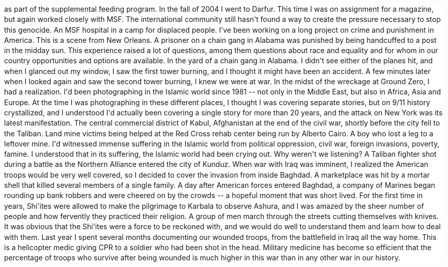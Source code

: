 as part of the supplemental feeding program.
In the fall of 2004 I went to Darfur.
This time I was on assignment for a magazine,
but again worked closely with MSF.
The international community still hasn&#39;t found a way
to create the pressure necessary to stop this genocide.
An MSF hospital in a camp for displaced people.
I&#39;ve been working on a long project on crime and punishment in America.
This is a scene from New Orleans.
A prisoner on a chain gang in Alabama
was punished by being handcuffed to a post in the midday sun.
This experience raised a lot of questions,
among them questions about race and equality
and for whom in our country opportunities and options are available.
In the yard of a chain gang in Alabama.
I didn&#39;t see either of the planes hit,
and when I glanced out my window, I saw the first tower burning,
and I thought it might have been an accident.
A few minutes later when I looked again
and saw the second tower burning, I knew we were at war.
In the midst of the wreckage at Ground Zero, I had a realization.
I&#39;d been photographing in the Islamic world since 1981 --
not only in the Middle East, but also in Africa, Asia and Europe.
At the time I was photographing in these different places,
I thought I was covering separate stories,
but on 9/11 history crystallized, and I understood
I&#39;d actually been covering a single story for more than 20 years,
and the attack on New York was its latest manifestation.
The central commercial district of Kabul, Afghanistan
at the end of the civil war,
shortly before the city fell to the Taliban.
Land mine victims being helped
at the Red Cross rehab center being run by Alberto Cairo.
A boy who lost a leg to a leftover mine.
I&#39;d witnessed immense suffering in the Islamic world
from political oppression, civil war, foreign invasions, poverty, famine.
I understood that in its suffering,
the Islamic world had been crying out. Why weren&#39;t we listening?
A Taliban fighter shot during a battle
as the Northern Alliance entered the city of Kunduz.
When war with Iraq was imminent,
I realized the American troops would be very well covered,
so I decided to cover the invasion from inside Baghdad.
A marketplace was hit by a mortar shell
that killed several members of a single family.
A day after American forces entered Baghdad,
a company of Marines began rounding up bank robbers
and were cheered on by the crowds --
a hopeful moment that was short lived.
For the first time in years,
Shi&#39;ites were allowed to make the pilgrimage
to Karbala to observe Ashura,
and I was amazed by the sheer number of people
and how fervently they practiced their religion.
A group of men march through the streets cutting themselves with knives.
It was obvious that the Shi&#39;ites were a force to be reckoned with,
and we would do well to understand them and learn how to deal with them.
Last year I spent several months documenting our wounded troops,
from the battlefield in Iraq all the way home.
This is a helicopter medic giving CPR
to a soldier who had been shot in the head.
Military medicine has become so efficient
that the percentage of troops who survive after being wounded
is much higher in this war than in any other war in our history.